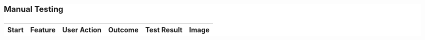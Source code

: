 ### Manual Testing

| Start                | Feature             | User Action | Outcome | Test Result | Image |
| :------------------: | :------------------ | :---------: | :------ | :---------: | :---------------: |